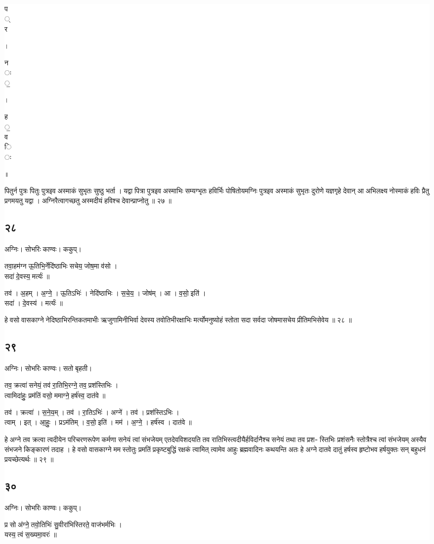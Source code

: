 प  
्  
र  
   
।  
   
न  
ः  
॒  
   
।  
   
ह  
॒  
व  
ि  
ः  
   
॥

पितुर्न पुत्रः पितुः पुत्रइव अस्माकं सुभृतः सुष्ठु भर्ता । यद्वा पित्रा पुत्रइव अस्माभिः सम्यग्भृतः हविर्भिः पोषितोयमग्निः पुत्रइव अस्माकं सुभृतः दुरोणे यज्ञगृहे देवान् आ अभिलक्ष्य नोस्माकं हविः प्रैतु प्रगमयतु यद्वा । अग्निरैत्वागच्छतु अस्मदीयं हविश्च देवान्प्राप्नोतु ॥ २७ ॥

## २८
अग्निः। सोभरिः काण्वः। ककुप्।

तवा॒हम॑ग्न ऊ॒तिभि॒र्नेदि॑ष्ठाभिः सचेय॒ जोष॒मा व॑सो ।  
सदा॑ दे॒वस्य॒ मर्त्यः॑ ॥

तव॑ । अ॒हम् । अ॒ग्ने॒ । ऊ॒तिऽभिः॑ । नेदि॑ष्ठाभिः । स॒चे॒य॒ । जोष॑म् । आ । व॒सो॒ इति॑ ।  
सदा॑ । दे॒वस्य॑ । मर्त्यः॑ ॥

हे वसो वासकाग्ने नेदिष्ठाभिरन्तिकतमाभीः ऋजुगामिनीभिर्वा देवस्य तवोतिभीरक्षाभिः मर्त्योमनुष्योहं स्तोता सदा सर्वदा जोषमासचेय प्रीतिमभिसेवेय ॥ २८ ॥

## २९
अग्निः। सोभरिः काण्वः। सतो बृहती।

तव॒ क्रत्वा॑ सनेयं॒ तव॑ रा॒तिभि॒रग्ने॒ तव॒ प्रश॑स्तिभिः ।  
त्वामिदा॑हुः॒ प्रम॑तिं वसो॒ ममाग्ने॒ हर्ष॑स्व॒ दात॑वे ॥

तव॑ । क्रत्वा॑ । स॒ने॒य॒म् । तव॑ । रा॒तिऽभिः॑ । अग्ने॑ । तव॑ । प्रश॑स्तिऽभिः ।  
त्वाम् । इत् । आ॒हुः॒ । प्रऽम॑तिम् । व॒सो॒ इति॑ । मम॑ । अ॒ग्ने॒ । हर्ष॑स्व । दात॑वे ॥

हे अग्ने तव क्रत्वा त्वदीयेन परिचरणरूपेण कर्मणा सनेयं त्वां संभजेयम् एतदेवविशदयति तव रातिभिस्त्वदीयैर्हविर्दानैश्च सनेयं तथा तव प्रश- स्तिभिः प्रशंसनैः स्तोत्रैश्च त्वां संभजेयम् अस्यैव संभजने किङ्कारणं तदाह । हे वसो वासकाग्ने मम स्तोतुः प्रमतिं प्रकृष्टबुद्धिं रक्षकं त्वामित् त्वामेव आहुः ब्रह्मवादिनः कथयन्ति अतः हे अग्ने दातवे दातुं हर्षस्व हृष्टोभव हर्षयुक्तः सन् बहुधनं प्रयच्छेत्यर्थः ॥ २९ ॥

## ३०
अग्निः। सोभरिः काण्वः। ककुप्।

प्र सो अ॑ग्ने॒ तवो॒तिभिः॑ सु॒वीरा॑भिस्तिरते॒ वाज॑भर्मभिः ।  
यस्य॒ त्वं स॒ख्यमा॒वरः॑ ॥
